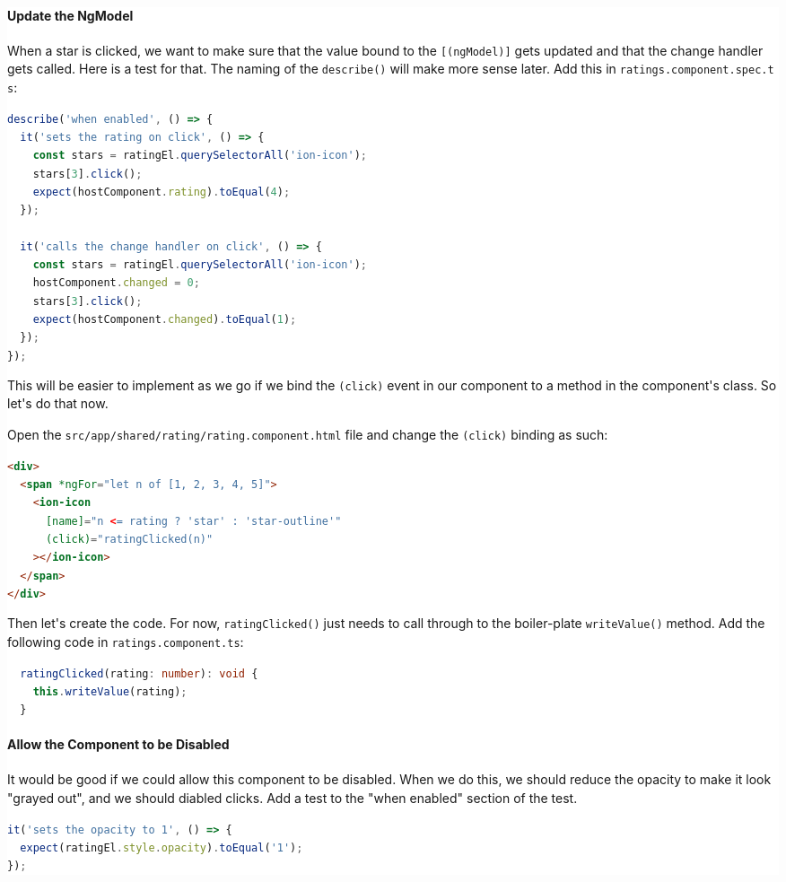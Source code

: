 #### Update the NgModel

When a star is clicked, we want to make sure that the value bound to the `[(ngModel)]` gets updated and that the change handler gets called. Here is a test for that. The naming of the `describe()` will make more sense later. Add this in `ratings.component.spec.ts`:

```typescript
describe('when enabled', () => {
  it('sets the rating on click', () => {
    const stars = ratingEl.querySelectorAll('ion-icon');
    stars[3].click();
    expect(hostComponent.rating).toEqual(4);
  });

  it('calls the change handler on click', () => {
    const stars = ratingEl.querySelectorAll('ion-icon');
    hostComponent.changed = 0;
    stars[3].click();
    expect(hostComponent.changed).toEqual(1);
  });
});
```

This will be easier to implement as we go if we bind the `(click)` event in our component to a method in the component's class. So let's do that now.

Open the `src/app/shared/rating/rating.component.html` file and change the `(click)` binding as such:

```html
<div>
  <span *ngFor="let n of [1, 2, 3, 4, 5]">
    <ion-icon
      [name]="n <= rating ? 'star' : 'star-outline'"
      (click)="ratingClicked(n)"
    ></ion-icon>
  </span>
</div>
```

Then let's create the code. For now, `ratingClicked()` just needs to call through to the boiler-plate `writeValue()` method. Add the following code in `ratings.component.ts`:

```typescript
  ratingClicked(rating: number): void {
    this.writeValue(rating);
  }
```

#### Allow the Component to be Disabled

It would be good if we could allow this component to be disabled. When we do this, we should reduce the opacity to make it look "grayed out", and we should diabled clicks. Add a test to the "when enabled" section of the test.

```typescript
it('sets the opacity to 1', () => {
  expect(ratingEl.style.opacity).toEqual('1');
});
```
